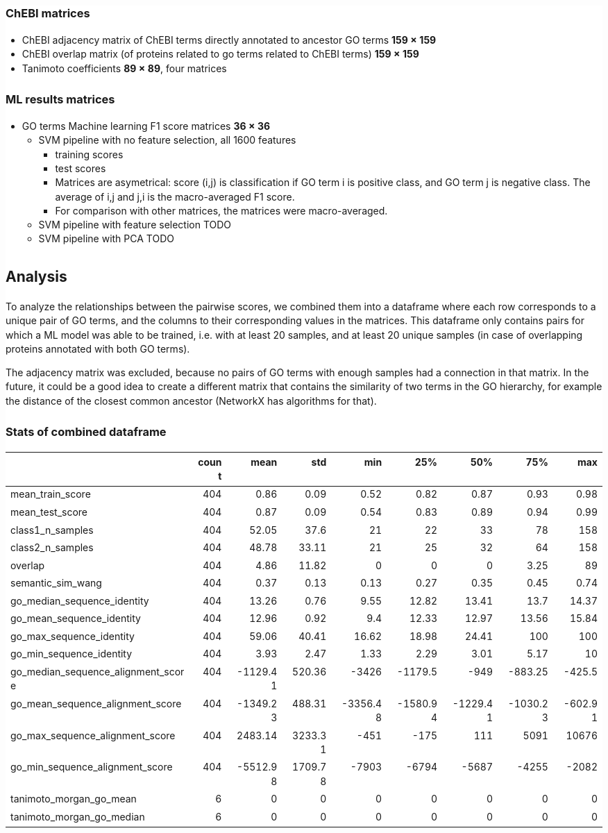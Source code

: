 ### ChEBI matrices

- ChEBI adjacency matrix of ChEBI terms directly annotated to ancestor GO terms **$159 \times 159$**
- ChEBI overlap matrix (of proteins related to go terms related to ChEBI terms) **$159 \times 159$**
- Tanimoto coefficients **$89 \times 89$**, four matrices

### ML results matrices

- GO terms Machine learning F1 score matrices **$36 \times 36$**
  - SVM pipeline with no feature selection, all 1600 features
    - training scores
    - test scores
    - Matrices are asymetrical: score (i,j) is classification if GO term i is positive class, and GO term j is negative class. The average of i,j and j,i is the macro-averaged F1 score.
    - For comparison with other matrices, the matrices were macro-averaged.
  - SVM pipeline with feature selection TODO
  - SVM pipeline with PCA TODO

## Analysis

To analyze the relationships between the pairwise scores, we combined them into a dataframe where each row corresponds to a unique pair of GO terms, and the columns to their corresponding values in the matrices. This dataframe only contains pairs for which a ML model was able to be trained, i.e. with at least 20 samples, and at least 20 unique samples (in case of overlapping proteins annotated with both GO terms).

The adjacency matrix was excluded, because no pairs of GO terms with enough samples had a connection in that matrix. In the future, it could be a good idea to create a different matrix that contains the similarity of two terms in the GO hierarchy, for example the distance of the closest common ancestor (NetworkX has algorithms for that).

### Stats of combined dataframe

|                                    |   count |     mean |     std |      min |      25% |      50% |      75% |      max |
|:-----------------------------------|--------:|---------:|--------:|---------:|---------:|---------:|---------:|---------:|
| mean_train_score                   |     404 |     0.86 |    0.09 |     0.52 |     0.82 |     0.87 |     0.93 |     0.98 |
| mean_test_score                    |     404 |     0.87 |    0.09 |     0.54 |     0.83 |     0.89 |     0.94 |     0.99 |
| class1_n_samples                   |     404 |    52.05 |   37.6  |    21    |    22    |    33    |    78    |   158    |
| class2_n_samples                   |     404 |    48.78 |   33.11 |    21    |    25    |    32    |    64    |   158    |
| overlap                            |     404 |     4.86 |   11.82 |     0    |     0    |     0    |     3.25 |    89    |
| semantic_sim_wang                  |     404 |     0.37 |    0.13 |     0.13 |     0.27 |     0.35 |     0.45 |     0.74 |
| go_median_sequence_identity        |     404 |    13.26 |    0.76 |     9.55 |    12.82 |    13.41 |    13.7  |    14.37 |
| go_mean_sequence_identity          |     404 |    12.96 |    0.92 |     9.4  |    12.33 |    12.97 |    13.56 |    15.84 |
| go_max_sequence_identity           |     404 |    59.06 |   40.41 |    16.62 |    18.98 |    24.41 |   100    |   100    |
| go_min_sequence_identity           |     404 |     3.93 |    2.47 |     1.33 |     2.29 |     3.01 |     5.17 |    10    |
| go_median_sequence_alignment_score |     404 | -1129.41 |  520.36 | -3426    | -1179.5  |  -949    |  -883.25 |  -425.5  |
| go_mean_sequence_alignment_score   |     404 | -1349.23 |  488.31 | -3356.48 | -1580.94 | -1229.41 | -1030.23 |  -602.91 |
| go_max_sequence_alignment_score    |     404 |  2483.14 | 3233.31 |  -451    |  -175    |   111    |  5091    | 10676    |
| go_min_sequence_alignment_score    |     404 | -5512.98 | 1709.78 | -7903    | -6794    | -5687    | -4255    | -2082    |
| tanimoto_morgan_go_mean            |       6 |     0    |    0    |     0    |     0    |     0    |     0    |     0    |
| tanimoto_morgan_go_median          |       6 |     0    |    0    |     0    |     0    |     0    |     0    |     0    |
